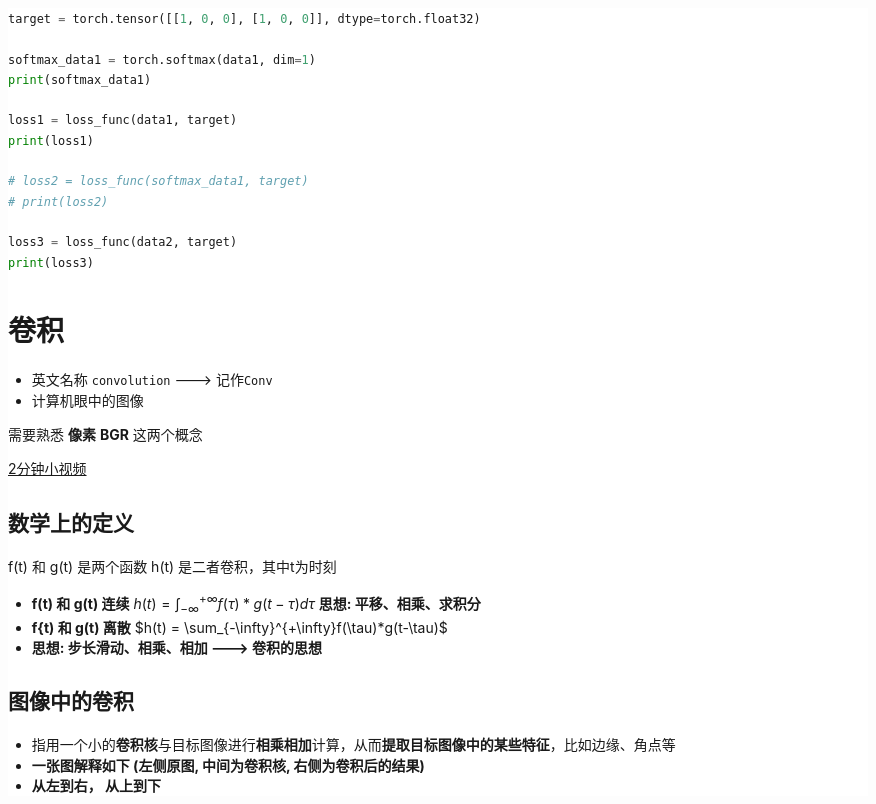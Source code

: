 ```python
target = torch.tensor([[1, 0, 0], [1, 0, 0]], dtype=torch.float32)

softmax_data1 = torch.softmax(data1, dim=1)
print(softmax_data1)

loss1 = loss_func(data1, target)
print(loss1)

# loss2 = loss_func(softmax_data1, target)
# print(loss2)

loss3 = loss_func(data2, target)
print(loss3)
```

# 卷积

- 英文名称 `convolution` ---> 记作`Conv`
- 计算机眼中的图像

需要熟悉 **像素** **BGR** 这两个概念

[2分钟小视频](https://www.bilibili.com/video/BV1Q94y1B7Ze)

## 数学上的定义

f(t) 和 g(t) 是两个函数 h(t) 是二者卷积，其中t为时刻

- **f(t) 和 g(t) 连续** $h(t) = \int_{-\infty}^{+\infty}f(\tau)*g(t-\tau)d\tau$ **思想: 平移、相乘、求积分**
- **f{t) 和 g(t) 离散** $h(t) = \sum_{-\infty}^{+\infty}f(\tau)*g(t-\tau)$ 
- **思想: 步长滑动、相乘、相加 ---> 卷积的思想**

## 图像中的卷积

- 指用一个小的**卷积核**与目标图像进行**相乘相加**计算，从而**提取目标图像中的某些特征**，比如边缘、角点等
- **一张图解释如下 (左侧原图, 中间为卷积核, 右侧为卷积后的结果)**
- **从左到右， 从上到下**
